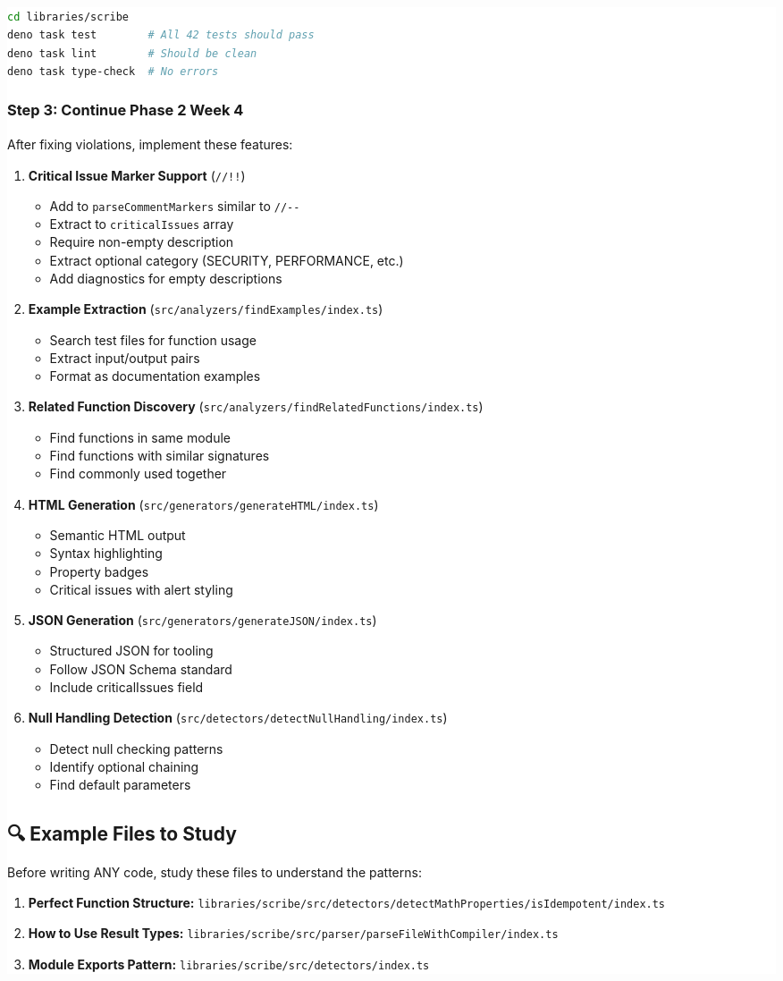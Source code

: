```bash
cd libraries/scribe
deno task test        # All 42 tests should pass
deno task lint        # Should be clean
deno task type-check  # No errors
```

### Step 3: Continue Phase 2 Week 4

After fixing violations, implement these features:

1. **Critical Issue Marker Support** (`//!!`)
   - Add to `parseCommentMarkers` similar to `//--`
   - Extract to `criticalIssues` array
   - Require non-empty description
   - Extract optional category (SECURITY, PERFORMANCE, etc.)
   - Add diagnostics for empty descriptions

2. **Example Extraction** (`src/analyzers/findExamples/index.ts`)
   - Search test files for function usage
   - Extract input/output pairs
   - Format as documentation examples

3. **Related Function Discovery** (`src/analyzers/findRelatedFunctions/index.ts`)
   - Find functions in same module
   - Find functions with similar signatures
   - Find commonly used together

4. **HTML Generation** (`src/generators/generateHTML/index.ts`)
   - Semantic HTML output
   - Syntax highlighting
   - Property badges
   - Critical issues with alert styling

5. **JSON Generation** (`src/generators/generateJSON/index.ts`)
   - Structured JSON for tooling
   - Follow JSON Schema standard
   - Include criticalIssues field

6. **Null Handling Detection** (`src/detectors/detectNullHandling/index.ts`)
   - Detect null checking patterns
   - Identify optional chaining
   - Find default parameters

## 🔍 Example Files to Study

Before writing ANY code, study these files to understand the patterns:

1. **Perfect Function Structure:**
   `libraries/scribe/src/detectors/detectMathProperties/isIdempotent/index.ts`

2. **How to Use Result Types:**
   `libraries/scribe/src/parser/parseFileWithCompiler/index.ts`

3. **Module Exports Pattern:**
   `libraries/scribe/src/detectors/index.ts`
